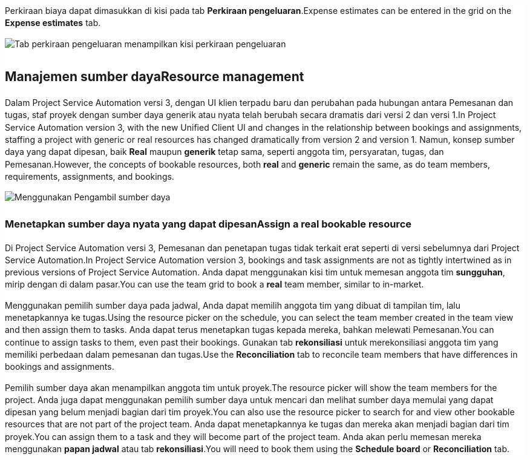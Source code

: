 <span data-ttu-id="ed908-179">Perkiraan biaya dapat dimasukkan di kisi pada tab **Perkiraan pengeluaran**.</span><span class="sxs-lookup"><span data-stu-id="ed908-179">Expense estimates can be entered in the grid on the **Expense estimates** tab.</span></span> 

![Tab perkiraan pengeluaran menampilkan kisi perkiraan pengeluaran](media/expense-estimates-tab-04.png)

## <a name="resource-management"></a><span data-ttu-id="ed908-181">Manajemen sumber daya</span><span class="sxs-lookup"><span data-stu-id="ed908-181">Resource management</span></span>
<span data-ttu-id="ed908-182">Dalam Project Service Automation versi 3, dengan UI klien terpadu baru dan perubahan pada hubungan antara Pemesanan dan tugas, staf proyek dengan sumber daya generik atau nyata telah berubah secara dramatis dari versi 2 dan versi 1.</span><span class="sxs-lookup"><span data-stu-id="ed908-182">In Project Service Automation version 3, with the new Unified Client UI and changes in the relationship between bookings and assignments, staffing a project with generic or real resources has changed dramatically from version 2 and version 1.</span></span> <span data-ttu-id="ed908-183">Namun, konsep sumber daya yang dapat dipesan, baik **Real** maupun **generik** tetap sama, seperti anggota tim, persyaratan, tugas, dan Pemesanan.</span><span class="sxs-lookup"><span data-stu-id="ed908-183">However, the concepts of bookable resources, both **real** and **generic** remain the same, as do team members, requirements, assignments, and bookings.</span></span>   

![Menggunakan Pengambil sumber daya](media/resource-management-05.png)

### <a name="assign-a-real-bookable-resource"></a><span data-ttu-id="ed908-185">Menetapkan sumber daya nyata yang dapat dipesan</span><span class="sxs-lookup"><span data-stu-id="ed908-185">Assign a real bookable resource</span></span> 
<span data-ttu-id="ed908-186">Di Project Service Automation versi 3, Pemesanan dan penetapan tugas tidak terkait erat seperti di versi sebelumnya dari Project Service Automation.</span><span class="sxs-lookup"><span data-stu-id="ed908-186">In Project Service Automation version 3, bookings and task assignments are not as tightly intertwined as in previous versions of Project Service Automation.</span></span> <span data-ttu-id="ed908-187">Anda dapat menggunakan kisi tim untuk memesan anggota tim **sungguhan**, mirip dengan di dalam pasar.</span><span class="sxs-lookup"><span data-stu-id="ed908-187">You can use the team grid to book a **real** team member, similar to in-market.</span></span>

<span data-ttu-id="ed908-188">Menggunakan pemilih sumber daya pada jadwal, Anda dapat memilih anggota tim yang dibuat di tampilan tim, lalu menetapkannya ke tugas.</span><span class="sxs-lookup"><span data-stu-id="ed908-188">Using the resource picker on the schedule, you can select the team member created in the team view and then assign them to tasks.</span></span> <span data-ttu-id="ed908-189">Anda dapat terus menetapkan tugas kepada mereka, bahkan melewati Pemesanan.</span><span class="sxs-lookup"><span data-stu-id="ed908-189">You can continue to assign tasks to them, even past their bookings.</span></span> <span data-ttu-id="ed908-190">Gunakan tab **rekonsiliasi** untuk merekonsiliasi anggota tim yang memiliki perbedaan dalam pemesanan dan tugas.</span><span class="sxs-lookup"><span data-stu-id="ed908-190">Use the **Reconciliation** tab to reconcile team members that have differences in bookings and assignments.</span></span>

<span data-ttu-id="ed908-191">Pemilih sumber daya akan menampilkan anggota tim untuk proyek.</span><span class="sxs-lookup"><span data-stu-id="ed908-191">The resource picker will show the team members for the project.</span></span> <span data-ttu-id="ed908-192">Anda juga dapat menggunakan pemilih sumber daya untuk mencari dan melihat sumber daya memulai yang dapat dipesan yang belum menjadi bagian dari tim proyek.</span><span class="sxs-lookup"><span data-stu-id="ed908-192">You can also use the resource picker to search for and view other bookable resources that are not part of the project team.</span></span> <span data-ttu-id="ed908-193">Anda dapat menetapkannya ke tugas dan mereka akan menjadi bagian dari tim proyek.</span><span class="sxs-lookup"><span data-stu-id="ed908-193">You can assign them to a task and they will become part of the project team.</span></span> <span data-ttu-id="ed908-194">Anda akan perlu memesan mereka menggunakan **papan jadwal** atau tab **rekonsiliasi**.</span><span class="sxs-lookup"><span data-stu-id="ed908-194">You will need to book them using the **Schedule board** or **Reconciliation** tab.</span></span>
